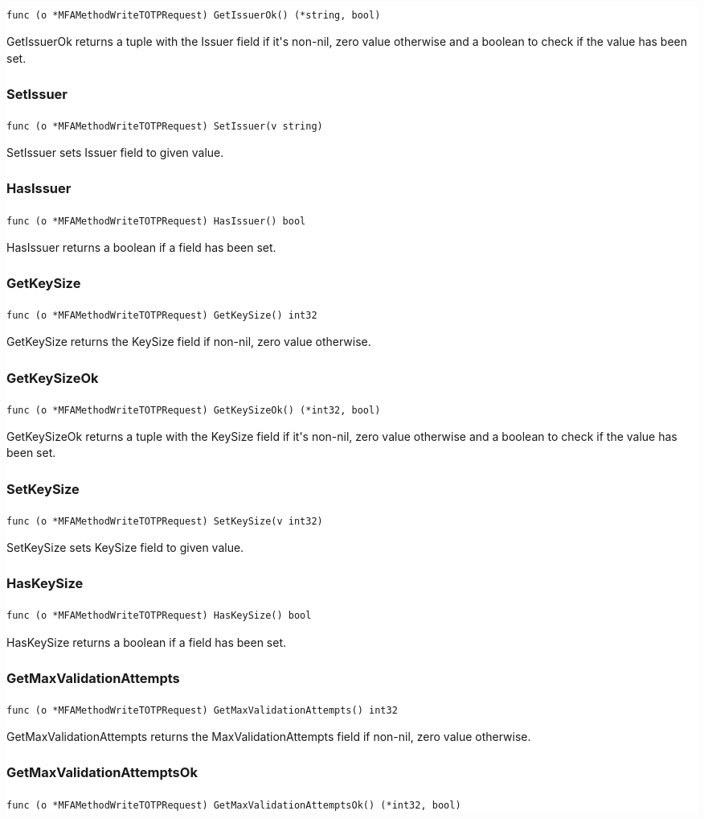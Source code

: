 `func (o *MFAMethodWriteTOTPRequest) GetIssuerOk() (*string, bool)`

GetIssuerOk returns a tuple with the Issuer field if it's non-nil, zero value otherwise
and a boolean to check if the value has been set.

### SetIssuer

`func (o *MFAMethodWriteTOTPRequest) SetIssuer(v string)`

SetIssuer sets Issuer field to given value.


### HasIssuer

`func (o *MFAMethodWriteTOTPRequest) HasIssuer() bool`

HasIssuer returns a boolean if a field has been set.




### GetKeySize

`func (o *MFAMethodWriteTOTPRequest) GetKeySize() int32`

GetKeySize returns the KeySize field if non-nil, zero value otherwise.

### GetKeySizeOk

`func (o *MFAMethodWriteTOTPRequest) GetKeySizeOk() (*int32, bool)`

GetKeySizeOk returns a tuple with the KeySize field if it's non-nil, zero value otherwise
and a boolean to check if the value has been set.

### SetKeySize

`func (o *MFAMethodWriteTOTPRequest) SetKeySize(v int32)`

SetKeySize sets KeySize field to given value.


### HasKeySize

`func (o *MFAMethodWriteTOTPRequest) HasKeySize() bool`

HasKeySize returns a boolean if a field has been set.




### GetMaxValidationAttempts

`func (o *MFAMethodWriteTOTPRequest) GetMaxValidationAttempts() int32`

GetMaxValidationAttempts returns the MaxValidationAttempts field if non-nil, zero value otherwise.

### GetMaxValidationAttemptsOk

`func (o *MFAMethodWriteTOTPRequest) GetMaxValidationAttemptsOk() (*int32, bool)`
